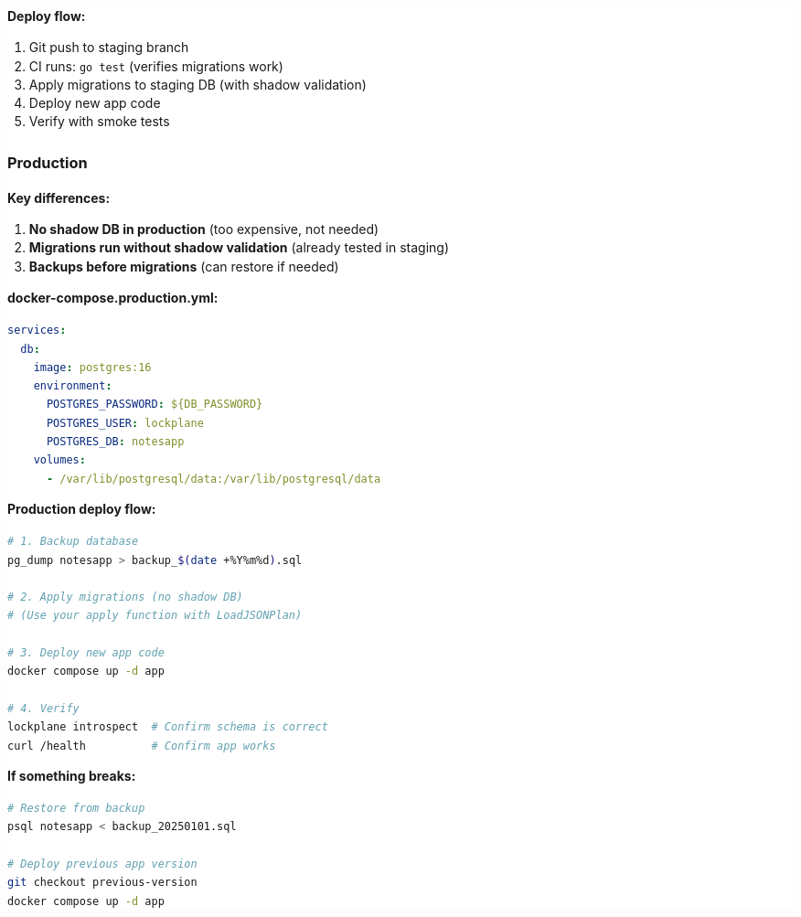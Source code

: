 **Deploy flow:**

1. Git push to staging branch
2. CI runs: `go test` (verifies migrations work)
3. Apply migrations to staging DB (with shadow validation)
4. Deploy new app code
5. Verify with smoke tests

### Production

**Key differences:**

1. **No shadow DB in production** (too expensive, not needed)
2. **Migrations run without shadow validation** (already tested in staging)
3. **Backups before migrations** (can restore if needed)

**docker-compose.production.yml:**

```yaml
services:
  db:
    image: postgres:16
    environment:
      POSTGRES_PASSWORD: ${DB_PASSWORD}
      POSTGRES_USER: lockplane
      POSTGRES_DB: notesapp
    volumes:
      - /var/lib/postgresql/data:/var/lib/postgresql/data
```

**Production deploy flow:**

```bash
# 1. Backup database
pg_dump notesapp > backup_$(date +%Y%m%d).sql

# 2. Apply migrations (no shadow DB)
# (Use your apply function with LoadJSONPlan)

# 3. Deploy new app code
docker compose up -d app

# 4. Verify
lockplane introspect  # Confirm schema is correct
curl /health          # Confirm app works
```

**If something breaks:**

```bash
# Restore from backup
psql notesapp < backup_20250101.sql

# Deploy previous app version
git checkout previous-version
docker compose up -d app
```

